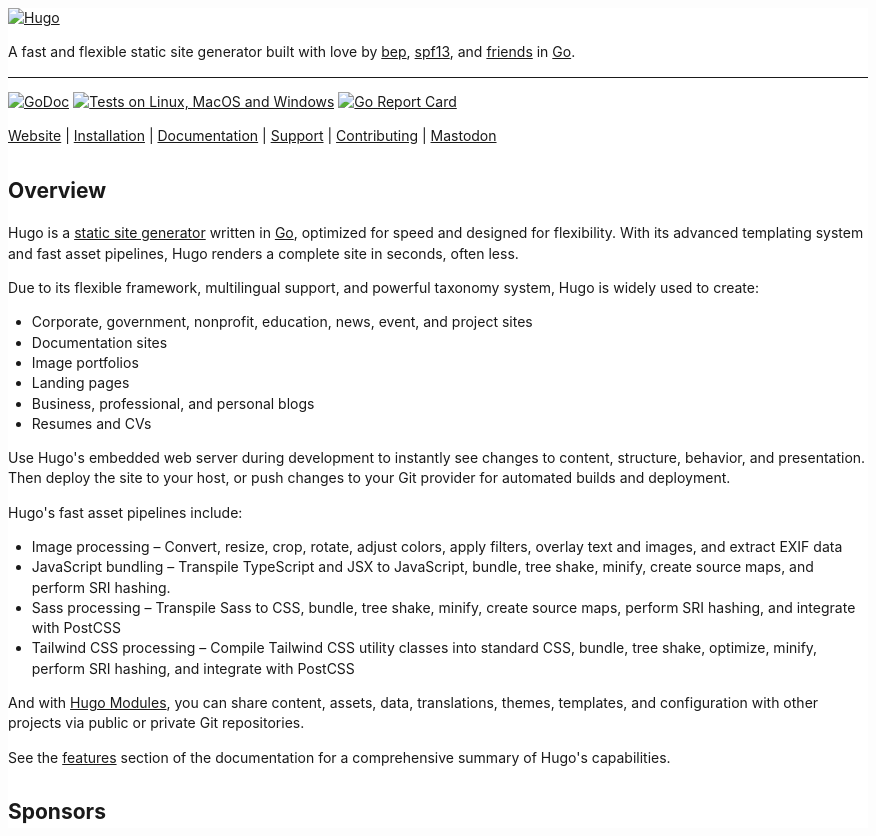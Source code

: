 [bep]: https://github.com/bep
[bugs]: https://github.com/gohugoio/hugo/issues?q=is%3Aopen+is%3Aissue+label%3ABug
[contributing]: CONTRIBUTING.md
[create a proposal]: https://github.com/gohugoio/hugo/issues/new?labels=Proposal%2C+NeedsTriage&template=feature_request.md
[documentation repository]: https://github.com/gohugoio/hugoDocs
[documentation]: https://gohugo.io/documentation
[dragonfly bsd, freebsd, netbsd, and openbsd]: https://gohugo.io/installation/bsd
[features]: https://gohugo.io/about/features/
[forum]: https://discourse.gohugo.io
[friends]: https://github.com/gohugoio/hugo/graphs/contributors
[go]: https://go.dev/
[hugo modules]: https://gohugo.io/hugo-modules/
[installation]: https://gohugo.io/installation
[issue queue]: https://github.com/gohugoio/hugo/issues
[linux]: https://gohugo.io/installation/linux
[macos]: https://gohugo.io/installation/macos
[prebuilt binary]: https://github.com/gohugoio/hugo/releases/latest
[requesting help]: https://discourse.gohugo.io/t/requesting-help/9132
[spf13]: https://github.com/spf13
[static site generator]: https://en.wikipedia.org/wiki/Static_site_generator
[support]: https://discourse.gohugo.io
[themes]: https://themes.gohugo.io/
[website]: https://gohugo.io
[windows]: https://gohugo.io/installation/windows

<a href="https://gohugo.io/"><img src="https://raw.githubusercontent.com/gohugoio/gohugoioTheme/master/static/images/hugo-logo-wide.svg?sanitize=true" alt="Hugo" width="565"></a>

A fast and flexible static site generator built with love by [bep], [spf13], and [friends] in [Go].

---

[![GoDoc](https://godoc.org/github.com/gohugoio/hugo?status.svg)](https://godoc.org/github.com/gohugoio/hugo)
[![Tests on Linux, MacOS and Windows](https://github.com/gohugoio/hugo/workflows/Test/badge.svg)](https://github.com/gohugoio/hugo/actions?query=workflow%3ATest)
[![Go Report Card](https://goreportcard.com/badge/github.com/gohugoio/hugo)](https://goreportcard.com/report/github.com/gohugoio/hugo)

[Website] | [Installation] | [Documentation] | [Support] | [Contributing] | <a rel="me" href="https://fosstodon.org/@gohugoio">Mastodon</a>

## Overview

Hugo is a [static site generator] written in [Go], optimized for speed and designed for flexibility. With its advanced templating system and fast asset pipelines, Hugo renders a complete site in seconds, often less.

Due to its flexible framework, multilingual support, and powerful taxonomy system, Hugo is widely used to create:

- Corporate, government, nonprofit, education, news, event, and project sites
- Documentation sites
- Image portfolios
- Landing pages
- Business, professional, and personal blogs
- Resumes and CVs

Use Hugo's embedded web server during development to instantly see changes to content, structure, behavior, and presentation. Then deploy the site to your host, or push changes to your Git provider for automated builds and deployment.

Hugo's fast asset pipelines include:

- Image processing &ndash; Convert, resize, crop, rotate, adjust colors, apply filters, overlay text and images, and extract EXIF data
- JavaScript bundling &ndash; Transpile TypeScript and JSX to JavaScript, bundle, tree shake, minify, create source maps, and perform SRI hashing.
- Sass processing &ndash; Transpile Sass to CSS, bundle, tree shake, minify, create source maps, perform SRI hashing, and integrate with PostCSS
- Tailwind CSS processing &ndash; Compile Tailwind CSS utility classes into standard CSS, bundle, tree shake, optimize, minify, perform SRI hashing, and integrate with PostCSS

And with [Hugo Modules], you can share content, assets, data, translations, themes, templates, and configuration with other projects via public or private Git repositories.

See the [features] section of the documentation for a comprehensive summary of Hugo's capabilities.

## Sponsors


[dart sass]: https://gohugo.io/functions/css/sass/#dart-sass
[processing images]: https://gohugo.io/content-management/image-processing/
[transpile sass to css]: https://gohugo.io/functions/css/sass/
[details]: https://gohugo.io/hosting-and-deployment/hugo-deploy/